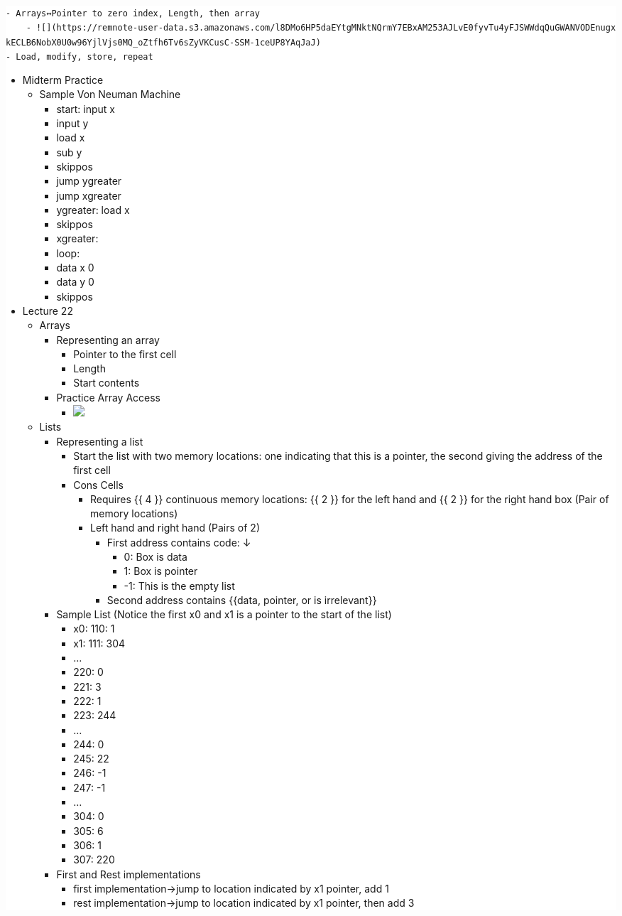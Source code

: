 	- Arrays↔Pointer to zero index, Length, then array
		- ![](https://remnote-user-data.s3.amazonaws.com/l8DMo6HP5daEYtgMNktNQrmY7EBxAM253AJLvE0fyvTu4yFJSWWdqQuGWANVODEnugxkECLB6NobX0U0w96YjlVjs0MQ_oZtfh6Tv6sZyVKCusC-SSM-1ceUP8YAqJaJ)
	- Load, modify, store, repeat
- Midterm Practice
	- Sample Von Neuman Machine
		- start: input x
		- input y
		- load x
		- sub y
		- skippos
		- jump ygreater
		- jump xgreater
		- ygreater: load x
		- skippos
		- xgreater:
		- loop:
		- data x 0
		- data y 0
		- skippos
- Lecture 22
	- Arrays
		- Representing an array
			- Pointer to the first cell
			- Length
			- Start contents
		- Practice Array Access
			- ![](https://remnote-user-data.s3.amazonaws.com/6yi-9TTWVdHfV2iN1dl3UIvKPEKGsBuiBqIEAuTmZR7eR2DZU0ZwpNFOrgaC_tqY4t-oTvGAfbDXi7USljszO1Yav6ehCGFP7G6IVZPLcEW_H-olmSXYSZimplCTDDcu)
	- Lists
		- Representing a list
			- Start the list with two memory locations: one indicating that this is a pointer, the second giving the address of the first cell
			- Cons Cells
				- Requires {{ 4 }} continuous memory locations: {{ 2 }} for the left hand and {{ 2 }} for the right hand box (Pair of memory locations)
				- Left hand and right hand (Pairs of 2)
					- First address contains code: ↓
						- 0: Box is data
						- 1: Box is pointer
						- -1: This is the empty list
					- Second address contains {{data, pointer, or is irrelevant}}
		- Sample List (Notice the first x0 and x1 is a pointer to the start of the list)
			- x0: 110: 1
			- x1: 111: 304
			- …
			- 220: 0
			- 221: 3
			- 222: 1
			- 223: 244
			- …
			- 244: 0
			- 245: 22
			- 246: -1
			- 247: -1
			- …
			- 304: 0
			- 305: 6
			- 306: 1
			- 307: 220
		- First and Rest implementations
			- first implementation→jump to location indicated by x1 pointer, add 1
			- rest implementation→jump to location indicated by x1 pointer, then add 3